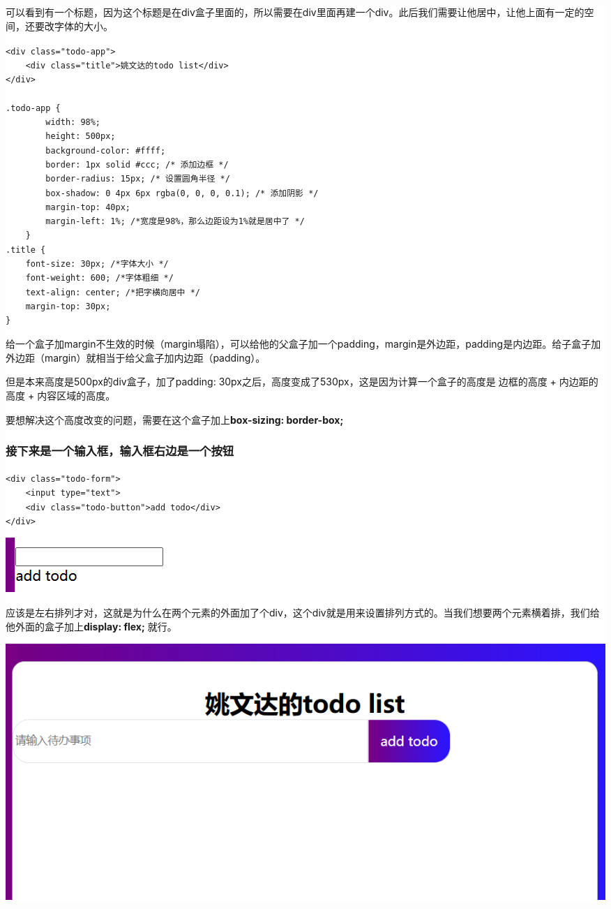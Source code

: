 可以看到有一个标题，因为这个标题是在div盒子里面的，所以需要在div里面再建一个div。此后我们需要让他居中，让他上面有一定的空间，还要改字体的大小。

    <div class="todo-app">
        <div class="title">姚文达的todo list</div>
    </div>
    
    .todo-app {
            width: 98%;
            height: 500px;
            background-color: #ffff;
            border: 1px solid #ccc; /* 添加边框 */
            border-radius: 15px; /* 设置圆角半径 */
            box-shadow: 0 4px 6px rgba(0, 0, 0, 0.1); /* 添加阴影 */
            margin-top: 40px;
            margin-left: 1%; /*宽度是98%，那么边距设为1%就是居中了 */
        }
    .title {
        font-size: 30px; /*字体大小 */
        font-weight: 600; /*字体粗细 */
        text-align: center; /*把字横向居中 */
        margin-top: 30px;
    }


给一个盒子加margin不生效的时候（margin塌陷），可以给他的父盒子加一个padding，margin是外边距，padding是内边距。给子盒子加外边距（margin）就相当于给父盒子加内边距（padding）。

但是本来高度是500px的div盒子，加了padding: 30px之后，高度变成了530px，这是因为计算一个盒子的高度是 边框的高度 + 内边距的高度 + 内容区域的高度。

要想解决这个高度改变的问题，需要在这个盒子加上**box-sizing: border-box;**

### 接下来是一个输入框，输入框右边是一个按钮

    <div class="todo-form">
        <input type="text">
        <div class="todo-button">add todo</div>
    </div>

![alt text](assets/image-3.png)

应该是左右排列才对，这就是为什么在两个元素的外面加了个div，这个div就是用来设置排列方式的。当我们想要两个元素横着排，我们给他外面的盒子加上**display: flex;** 就行。

![alt text](assets/image-4.png)
